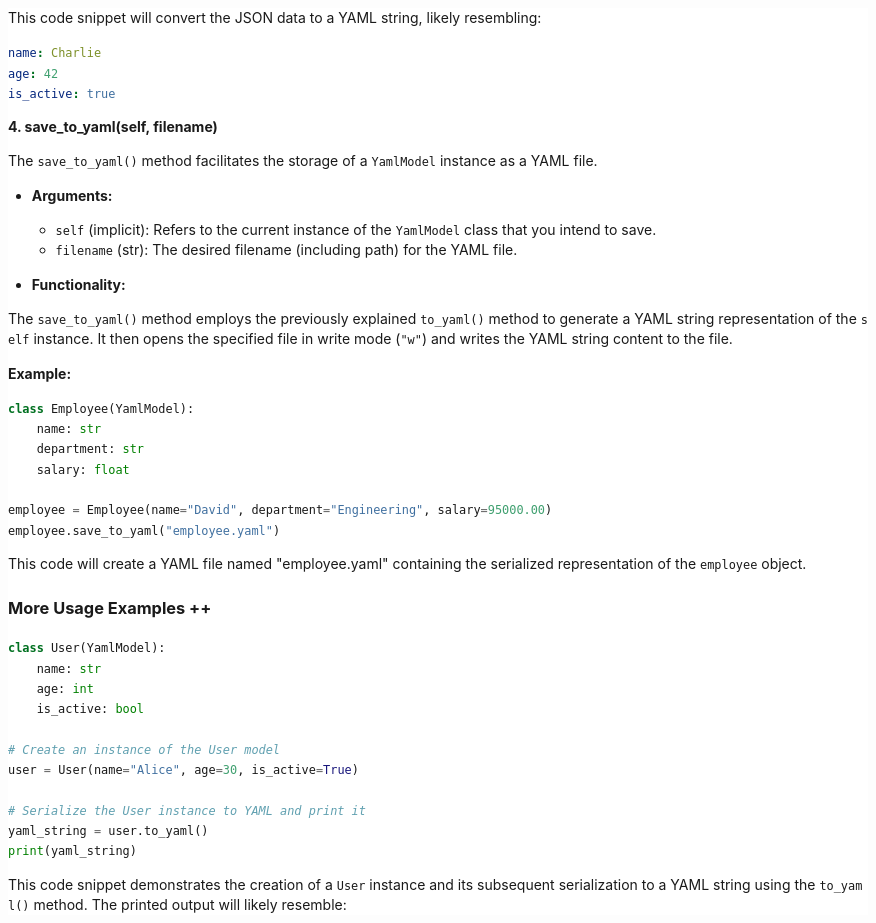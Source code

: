 This code snippet will convert the JSON data to a YAML string, likely resembling:

```yaml
name: Charlie
age: 42
is_active: true
```

**4. save_to_yaml(self, filename)**

The `save_to_yaml()` method facilitates the storage of a `YamlModel` instance as a YAML file.

* **Arguments:**
    * `self` (implicit): Refers to the current instance of the `YamlModel` class that you intend to save.
    * `filename` (str): The desired filename (including path) for the YAML file.

* **Functionality:**

The `save_to_yaml()` method employs the previously explained `to_yaml()` method to generate a YAML string representation of the `self` instance. It then opens the specified file in write mode (`"w"`) and writes the YAML string content to the file.

**Example:**

```python
class Employee(YamlModel):
    name: str
    department: str
    salary: float

employee = Employee(name="David", department="Engineering", salary=95000.00)
employee.save_to_yaml("employee.yaml")
```

This code will create a YAML file named "employee.yaml" containing the serialized representation of the `employee` object.


### More Usage Examples ++

```python
class User(YamlModel):
    name: str
    age: int
    is_active: bool

# Create an instance of the User model
user = User(name="Alice", age=30, is_active=True)

# Serialize the User instance to YAML and print it
yaml_string = user.to_yaml()
print(yaml_string)
```

This code snippet demonstrates the creation of a `User` instance and its subsequent serialization to a YAML string using the `to_yaml()` method. The printed output will likely resemble:
